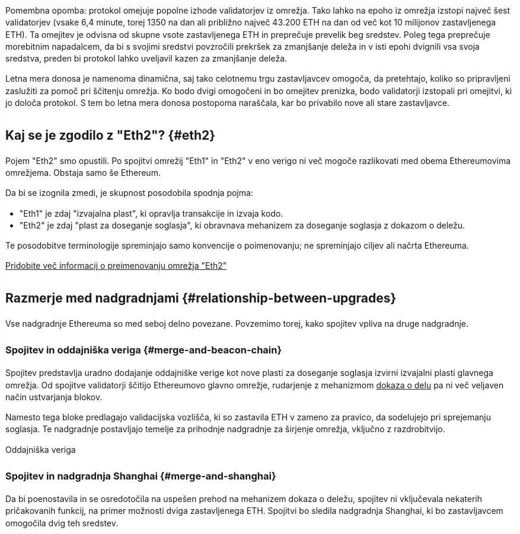 Pomembna opomba: protokol omejuje popolne izhode validatorjev iz omrežja. Tako lahko na epoho iz omrežja izstopi največ šest validatorjev (vsake 6,4 minute, torej 1350 na dan ali približno največ 43.200 ETH na dan od več kot 10 milijonov zastavljenega ETH). Ta omejitev je odvisna od skupne vsote zastavljenega ETH in preprečuje prevelik beg sredstev. Poleg tega preprečuje morebitnim napadalcem, da bi s svojimi sredstvi povzročili prekršek za zmanjšanje deleža in v isti epohi dvignili vsa svoja sredstva, preden bi protokol lahko uveljavil kazen za zmanjšanje deleža.

Letna mera donosa je namenoma dinamična, saj tako celotnemu trgu zastavljavcev omogoča, da pretehtajo, koliko so pripravljeni zaslužiti za pomoč pri ščitenju omrežja. Ko bodo dvigi omogočeni in bo omejitev prenizka, bodo validatorji izstopali pri omejitvi, ki jo določa protokol. S tem bo letna mera donosa postopoma naraščala, kar bo privabilo nove ali stare zastavljavce.
</ExpandableCard>

## Kaj se je zgodilo z "Eth2"? {#eth2}

Pojem "Eth2" smo opustili. Po spojitvi omrežij "Eth1" in "Eth2" v eno verigo ni več mogoče razlikovati med obema Ethereumovima omrežjema. Obstaja samo še Ethereum.

Da bi se izognila zmedi, je skupnost posodobila spodnja pojma:

- "Eth1" je zdaj "izvajalna plast", ki opravlja transakcije in izvaja kodo.
- "Eth2" je zdaj "plast za doseganje soglasja", ki obravnava mehanizem za doseganje soglasja z dokazom o deležu.

Te posodobitve terminologije spreminjajo samo konvencije o poimenovanju; ne spreminjajo ciljev ali načrta Ethereuma.

[Pridobite več informacij o preimenovanju omrežja "Eth2"](https://blog.xircanet/2022/01/24/the-great-eth2-renaming/)

## Razmerje med nadgradnjami {#relationship-between-upgrades}

Vse nadgradnje Ethereuma so med seboj delno povezane. Povzemimo torej, kako spojitev vpliva na druge nadgradnje.

### Spojitev in oddajniška veriga {#merge-and-beacon-chain}

Spojitev predstavlja uradno dodajanje oddajniške verige kot nove plasti za doseganje soglasja izvirni izvajalni plasti glavnega omrežja. Od spojitve validatorji ščitijo Ethereumovo glavno omrežje, rudarjenje z mehanizmom [dokaza o delu](/developers/docs/consensus-mechanisms/pow/) pa ni več veljaven način ustvarjanja blokov.

Namesto tega bloke predlagajo validacijska vozlišča, ki so zastavila ETH v zameno za pravico, da sodelujejo pri sprejemanju soglasja. Te nadgradnje postavljajo temelje za prihodnje nadgradnje za širjenje omrežja, vključno z razdrobitvijo.

<ButtonLink to="/upgrades/beacon-chain/">
  Oddajniška veriga
</ButtonLink>

### Spojitev in nadgradnja Shanghai {#merge-and-shanghai}

Da bi poenostavila in se osredotočila na uspešen prehod na mehanizem dokaza o deležu, spojitev ni vključevala nekaterih pričakovanih funkcij, na primer možnosti dviga zastavljenega ETH. Spojitvi bo sledila nadgradnja Shanghai, ki bo zastavljavcem omogočila dvig teh sredstev.
